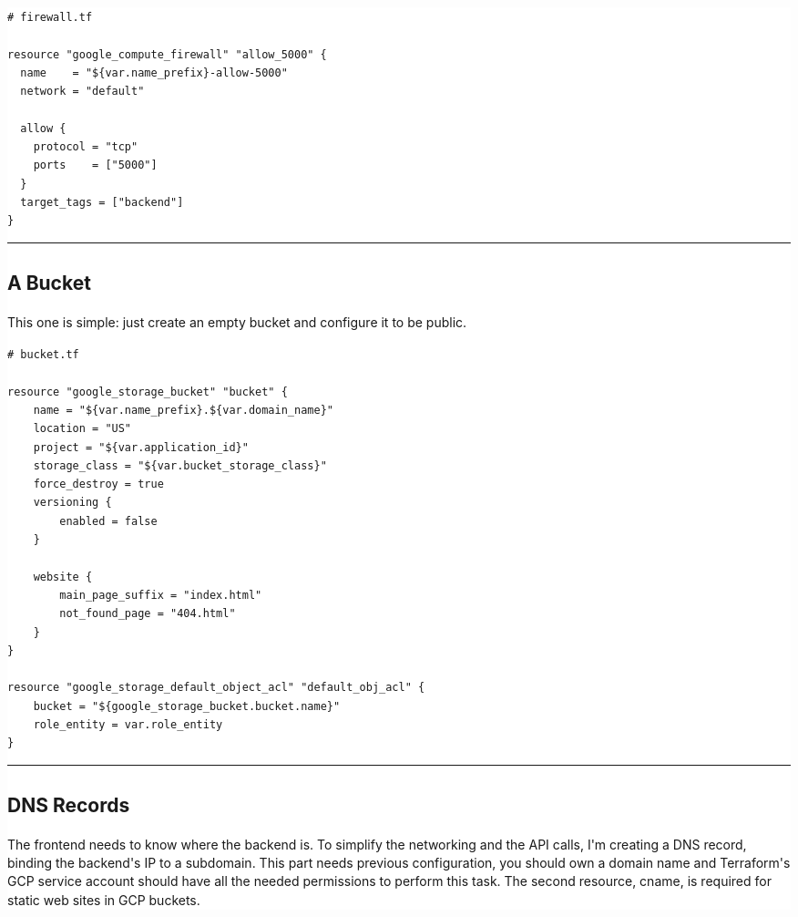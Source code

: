 ```
# firewall.tf

resource "google_compute_firewall" "allow_5000" {
  name    = "${var.name_prefix}-allow-5000"
  network = "default"

  allow {
    protocol = "tcp"
    ports    = ["5000"]
  }
  target_tags = ["backend"]
}
```

---
## A Bucket
This one is simple: just create an empty bucket and configure it to be public.

```
# bucket.tf

resource "google_storage_bucket" "bucket" {
    name = "${var.name_prefix}.${var.domain_name}"
    location = "US"
    project = "${var.application_id}"
    storage_class = "${var.bucket_storage_class}"
    force_destroy = true
    versioning {
        enabled = false
    }

    website {
        main_page_suffix = "index.html"
        not_found_page = "404.html"
    }
}

resource "google_storage_default_object_acl" "default_obj_acl" {
    bucket = "${google_storage_bucket.bucket.name}"
    role_entity = var.role_entity
}
```

---
## DNS Records
The frontend needs to know where the backend is. To simplify the networking and the API calls, I'm creating a DNS record, binding the backend's IP to a subdomain. This part needs previous configuration, you should own a domain name and Terraform's GCP service account should have all the needed permissions to perform this task. The second resource, cname, is required for static web sites in GCP buckets.
